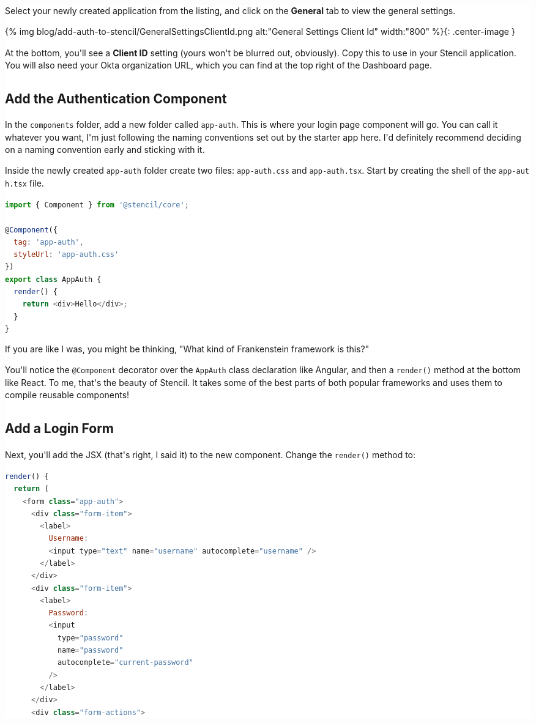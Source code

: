Select your newly created application from the listing, and click on the **General** tab to view the general settings.


{% img blog/add-auth-to-stencil/GeneralSettingsClientId.png alt:"General Settings Client Id" width:"800" %}{: .center-image }


At the bottom, you'll see a **Client ID** setting (yours won't be blurred out, obviously). Copy this to use in your Stencil application. You will also need your Okta organization URL, which you can find at the top right of the Dashboard page.

## Add the Authentication Component

In the `components` folder, add a new folder called `app-auth`. This is where your login page component will go. You can call it whatever you want, I'm just following the naming conventions set out by the starter app here. I'd definitely recommend deciding on a naming convention early and sticking with it.

Inside the newly created `app-auth` folder create two files: `app-auth.css` and `app-auth.tsx`. Start by creating the shell of the `app-auth.tsx` file.

```js
import { Component } from '@stencil/core';

@Component({
  tag: 'app-auth',
  styleUrl: 'app-auth.css'
})
export class AppAuth {
  render() {
    return <div>Hello</div>;
  }
}
```

If you are like I was, you might be thinking, "What kind of Frankenstein framework is this?"

You'll notice the `@Component` decorator over the `AppAuth` class declaration like Angular, and then a `render()` method at the bottom like React. To me, that's the beauty of Stencil. It takes some of the best parts of both popular frameworks and uses them to compile reusable components!

## Add a Login Form

Next, you'll add the JSX (that's right, I said it) to the new component. Change the `render()` method to:

```js
render() {
  return (
    <form class="app-auth">
      <div class="form-item">
        <label>
          Username:
          <input type="text" name="username" autocomplete="username" />
        </label>
      </div>
      <div class="form-item">
        <label>
          Password:
          <input
            type="password"
            name="password"
            autocomplete="current-password"
          />
        </label>
      </div>
      <div class="form-actions">
```